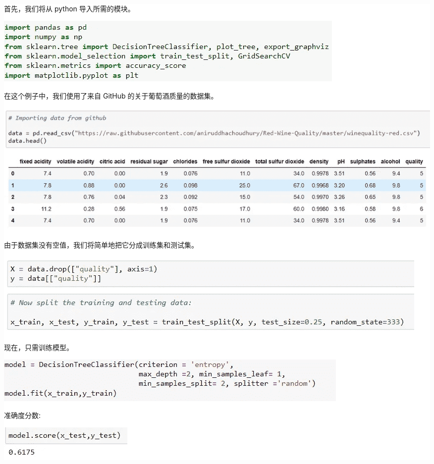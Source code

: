 首先，我们将从 python 导入所需的模块。

![](img/1a10826548b3eb0da1b902fe95b42e3c.png)

在这个例子中，我们使用了来自 GitHub 的关于葡萄酒质量的数据集。

![](img/171c48a098107ac8d6b37b4ac5e48e5c.png)

由于数据集没有空值，我们将简单地把它分成训练集和测试集。

![](img/5deaab975849800a61464b3b87672ca5.png)

现在，只需训练模型。

![](img/1bc5c0ed62c4722e885e7c1ae216ba4b.png)

准确度分数:

![](img/19794c64fe66af320fd8d10e8f53ca0a.png)
